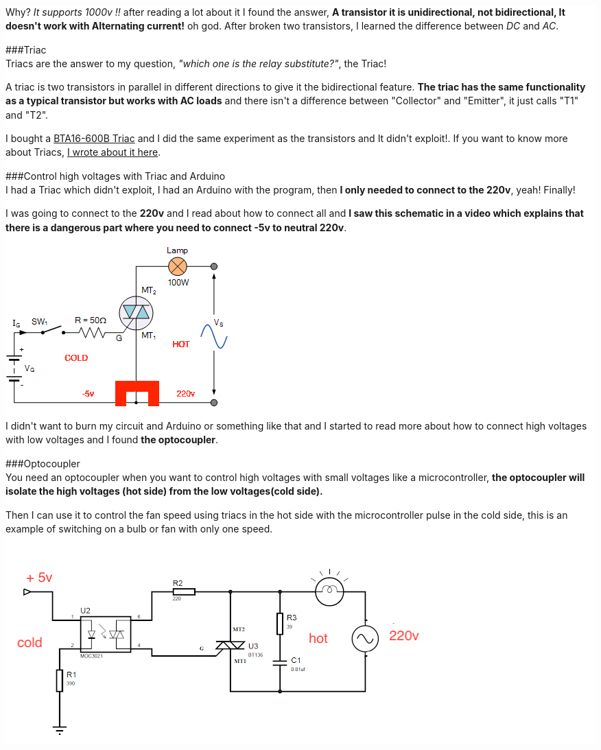 Why? *It supports 1000v !!* after reading a lot about it I found the answer, **A transistor it is unidirectional, not bidirectional, It doesn't work with Alternating current!** oh god. After broken two transistors, I learned the difference between *DC* and *AC*.

###Triac
</br>
Triacs are the answer to my question, *"which one is the relay substitute?"*, the Triac!

A triac is two transistors in parallel in different directions to give it the bidirectional feature. **The triac has the same functionality as a typical transistor but works with AC loads** and there isn't a difference between "Collector" and "Emitter", it just calls "T1" and "T2".

I bought a [BTA16-600B Triac][4] and I did the same experiment as the transistors and It didn't exploit!. If you want to know more about Triacs, [I wrote about it here][6].

###Control high voltages with Triac and Arduino
</br>
I had a Triac which didn't exploit, I had an Arduino with the program, then **I only needed to connect to the 220v**, yeah! Finally!

I was going to connect to the **220v** and I read about how to connect all and **I saw this schematic in a video which explains that there is a dangerous part where you need to connect -5v to neutral 220v**.

<img src="/assets/article_images/2018-10-09-fun-electronics-with-fan/triac_dangerous_schematic.png">

I didn't want to burn my circuit and Arduino or something like that and I started to read more about how to connect high voltages with low voltages and I found **the optocoupler**.

###Optocoupler
</br>
You need an optocoupler when you want to control high voltages with small voltages like a microcontroller, **the optocoupler will isolate the high voltages (hot side) from the low voltages(cold side).**

Then I can use it to control the fan speed using triacs in the hot side with the microcontroller pulse in the cold side, this is an example of switching on a bulb or fan with only one speed.

<img src="/assets/article_images/2018-10-09-fun-electronics-with-fan/traic_with_optocoupler.png">


[1]: https://github.com/tonilopezmr/tonilopezmr.github.io/issues/26
[2]: https://github.com/tonilopezmr/tonilopezmr.github.io/issues/27
[3]: http://www.onsemi.com/pub/Collateral/MJE18008-D.PDF
[4]: http://www.haopin.com/pdf/bta16-600b.pdf
[5]: https://github.com/tonilopezmr/Fun-with-Fan/blob/master/fan.cpp
[6]: https://github.com/tonilopezmr/tonilopezmr.github.io/issues/30
[7]: https://github.com/tonilopezmr/tonilopezmr.github.io/issues/29
[8]: http://www.farnell.com/datasheets/97984.pdf
[9]: http://fritzing.org/home/
[10]: http://kicad-pcb.org/
[11]: https://www.labcenter.com/
[12]: https://www.youtube.com/watch?v=m3S4aQQSnf8
[13]: http://wineskin.urgesoftware.com/tiki-index.php
[14]: https://github.com/tonilopezmr/tonilopezmr.github.io/issues/32
[15]: https://electronicagimeno.com/aislarco-2-barniz-de-uretano-pcb-250ml
[16]: https://www.autodesk.com/products/fusion-360/overview
[17]: https://ultimaker.com/en/products/ultimaker-cura-software
[18]: https://es.gearbest.com/3d-printers-3d-printer-kits/pp_1845898.html?wid=1433363&currency=EUR&vip=15756104&gclid=EAIaIQobChMI4-yE-baq3gIVTrftCh1KQAHdEAQYASABEgK4HPD_BwE